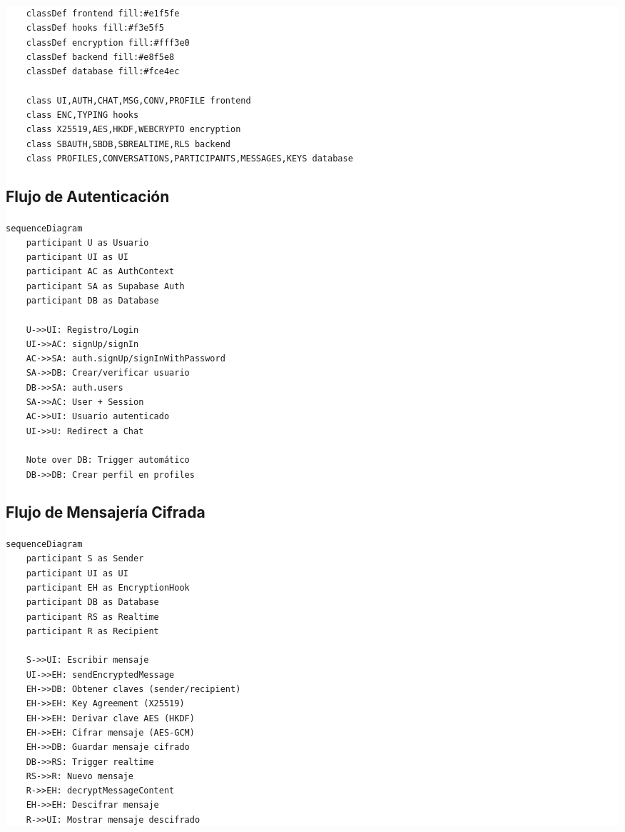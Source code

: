 ```mermaid
    classDef frontend fill:#e1f5fe
    classDef hooks fill:#f3e5f5
    classDef encryption fill:#fff3e0
    classDef backend fill:#e8f5e8
    classDef database fill:#fce4ec

    class UI,AUTH,CHAT,MSG,CONV,PROFILE frontend
    class ENC,TYPING hooks
    class X25519,AES,HKDF,WEBCRYPTO encryption
    class SBAUTH,SBDB,SBREALTIME,RLS backend
    class PROFILES,CONVERSATIONS,PARTICIPANTS,MESSAGES,KEYS database
```

## Flujo de Autenticación

```mermaid
sequenceDiagram
    participant U as Usuario
    participant UI as UI
    participant AC as AuthContext
    participant SA as Supabase Auth
    participant DB as Database

    U->>UI: Registro/Login
    UI->>AC: signUp/signIn
    AC->>SA: auth.signUp/signInWithPassword
    SA->>DB: Crear/verificar usuario
    DB->>SA: auth.users
    SA->>AC: User + Session
    AC->>UI: Usuario autenticado
    UI->>U: Redirect a Chat

    Note over DB: Trigger automático
    DB->>DB: Crear perfil en profiles
```

## Flujo de Mensajería Cifrada

```mermaid
sequenceDiagram
    participant S as Sender
    participant UI as UI
    participant EH as EncryptionHook
    participant DB as Database
    participant RS as Realtime
    participant R as Recipient

    S->>UI: Escribir mensaje
    UI->>EH: sendEncryptedMessage
    EH->>DB: Obtener claves (sender/recipient)
    EH->>EH: Key Agreement (X25519)
    EH->>EH: Derivar clave AES (HKDF)
    EH->>EH: Cifrar mensaje (AES-GCM)
    EH->>DB: Guardar mensaje cifrado
    DB->>RS: Trigger realtime
    RS->>R: Nuevo mensaje
    R->>EH: decryptMessageContent
    EH->>EH: Descifrar mensaje
    R->>UI: Mostrar mensaje descifrado
```
